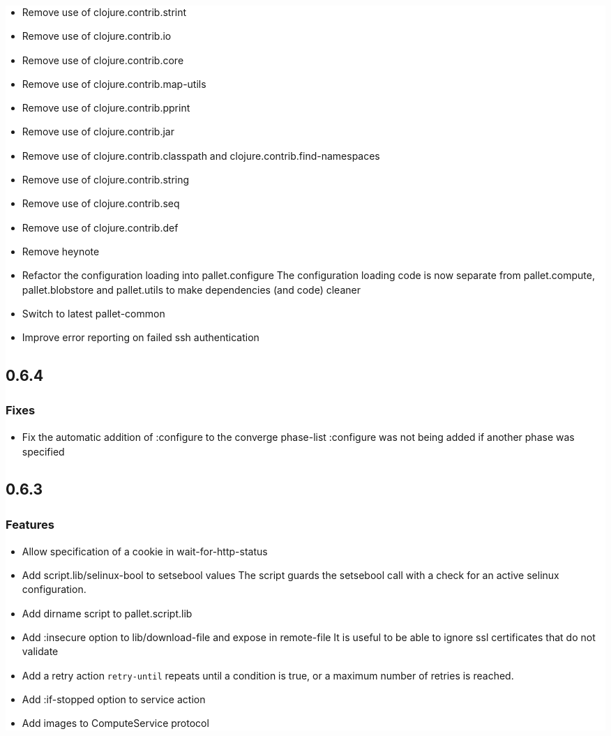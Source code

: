- Remove use of clojure.contrib.strint

- Remove use of clojure.contrib.io

- Remove use of clojure.contrib.core

- Remove use of clojure.contrib.map-utils

- Remove use of clojure.contrib.pprint

- Remove use of clojure.contrib.jar

- Remove use of clojure.contrib.classpath and clojure.contrib.find-namespaces

- Remove use of clojure.contrib.string

- Remove use of clojure.contrib.seq

- Remove use of clojure.contrib.def

- Remove heynote

- Refactor the configuration loading into pallet.configure
  The configuration loading code is now separate from pallet.compute,
  pallet.blobstore and pallet.utils to make dependencies (and code) cleaner

- Switch to latest pallet-common

- Improve error reporting on failed ssh authentication

## 0.6.4

### Fixes

- Fix the automatic addition of :configure to the converge phase-list
  :configure was not being added if another phase was specified

## 0.6.3

### Features
- Allow specification of a cookie in wait-for-http-status

- Add script.lib/selinux-bool to setsebool values
  The script guards the setsebool call with a check for an active selinux
  configuration.

- Add dirname script to pallet.script.lib

- Add :insecure option to lib/download-file and expose in remote-file
  It is useful to be able to ignore ssl certificates that do not validate

- Add a retry action
  `retry-until` repeats until a condition is true, or a maximum number of
  retries is reached.

- Add :if-stopped option to service action

- Add images to ComputeService protocol
